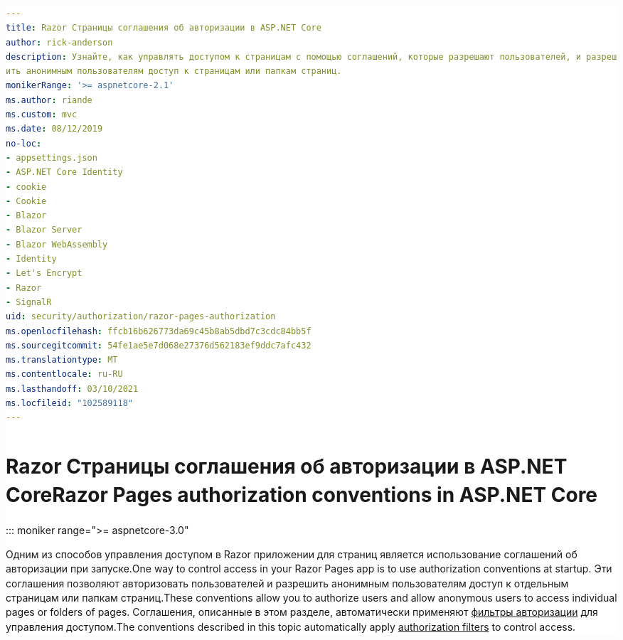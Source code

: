 ```yaml
---
title: Razor Страницы соглашения об авторизации в ASP.NET Core
author: rick-anderson
description: Узнайте, как управлять доступом к страницам с помощью соглашений, которые разрешают пользователей, и разрешить анонимным пользователям доступ к страницам или папкам страниц.
monikerRange: '>= aspnetcore-2.1'
ms.author: riande
ms.custom: mvc
ms.date: 08/12/2019
no-loc:
- appsettings.json
- ASP.NET Core Identity
- cookie
- Cookie
- Blazor
- Blazor Server
- Blazor WebAssembly
- Identity
- Let's Encrypt
- Razor
- SignalR
uid: security/authorization/razor-pages-authorization
ms.openlocfilehash: ffcb16b626773da69c45b8ab5dbd7c3cdc84bb5f
ms.sourcegitcommit: 54fe1ae5e7d068e27376d562183ef9ddc7afc432
ms.translationtype: MT
ms.contentlocale: ru-RU
ms.lasthandoff: 03/10/2021
ms.locfileid: "102589118"
---
```

# <a name="razor-pages-authorization-conventions-in-aspnet-core"></a><span data-ttu-id="496cf-103">Razor Страницы соглашения об авторизации в ASP.NET Core</span><span class="sxs-lookup"><span data-stu-id="496cf-103">Razor Pages authorization conventions in ASP.NET Core</span></span>

::: moniker range=">= aspnetcore-3.0"

<span data-ttu-id="496cf-104">Одним из способов управления доступом в Razor приложении для страниц является использование соглашений об авторизации при запуске.</span><span class="sxs-lookup"><span data-stu-id="496cf-104">One way to control access in your Razor Pages app is to use authorization conventions at startup.</span></span> <span data-ttu-id="496cf-105">Эти соглашения позволяют авторизовать пользователей и разрешить анонимным пользователям доступ к отдельным страницам или папкам страниц.</span><span class="sxs-lookup"><span data-stu-id="496cf-105">These conventions allow you to authorize users and allow anonymous users to access individual pages or folders of pages.</span></span> <span data-ttu-id="496cf-106">Соглашения, описанные в этом разделе, автоматически применяют [фильтры авторизации](xref:mvc/controllers/filters#authorization-filters) для управления доступом.</span><span class="sxs-lookup"><span data-stu-id="496cf-106">The conventions described in this topic automatically apply [authorization filters](xref:mvc/controllers/filters#authorization-filters) to control access.</span></span>
